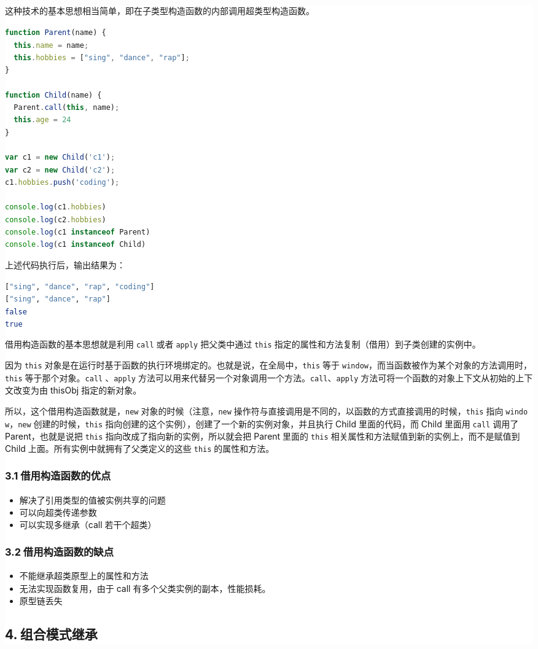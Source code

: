 这种技术的基本思想相当简单，即在子类型构造函数的内部调用超类型构造函数。

```javascript
function Parent(name) {
  this.name = name;
  this.hobbies = ["sing", "dance", "rap"];
}

function Child(name) {
  Parent.call(this, name);
  this.age = 24
}

var c1 = new Child('c1');
var c2 = new Child('c2');
c1.hobbies.push('coding');

console.log(c1.hobbies)
console.log(c2.hobbies)
console.log(c1 instanceof Parent)
console.log(c1 instanceof Child)
```

上述代码执行后，输出结果为：

```bash
["sing", "dance", "rap", "coding"]
["sing", "dance", "rap"]
false
true
```

借用构造函数的基本思想就是利用 `call` 或者 `apply` 把父类中通过 `this` 指定的属性和方法复制（借用）到子类创建的实例中。

因为 `this` 对象是在运行时基于函数的执行环境绑定的。也就是说，在全局中，`this` 等于 `window`，而当函数被作为某个对象的方法调用时，`this` 等于那个对象。`call` 、`apply` 方法可以用来代替另一个对象调用一个方法。`call`、`apply` 方法可将一个函数的对象上下文从初始的上下文改变为由 thisObj 指定的新对象。

所以，这个借用构造函数就是，`new` 对象的时候（注意，`new` 操作符与直接调用是不同的，以函数的方式直接调用的时候，`this` 指向 `window`，`new` 创建的时候，`this` 指向创建的这个实例），创建了一个新的实例对象，并且执行 Child 里面的代码，而 Child 里面用 `call` 调用了 Parent，也就是说把 `this` 指向改成了指向新的实例，所以就会把 Parent 里面的 `this` 相关属性和方法赋值到新的实例上，而不是赋值到 Child 上面。所有实例中就拥有了父类定义的这些 `this` 的属性和方法。

### 3.1 借用构造函数的优点

* 解决了引用类型的值被实例共享的问题
* 可以向超类传递参数
* 可以实现多继承（call 若干个超类）

### 3.2 借用构造函数的缺点

* 不能继承超类原型上的属性和方法
* 无法实现函数复用，由于 call 有多个父类实例的副本，性能损耗。
* 原型链丢失

## 4. 组合模式继承
